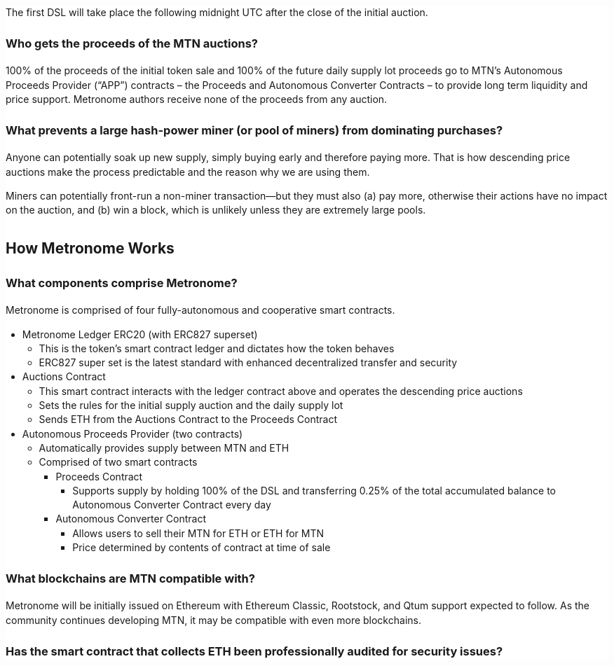 The first DSL will take place the following midnight UTC after the close of the initial auction.

### Who gets the proceeds of the MTN auctions?

100% of the proceeds of the initial token sale and 100% of the future daily supply lot proceeds go to MTN’s Autonomous Proceeds Provider (“APP”) contracts – the Proceeds and Autonomous Converter Contracts – to provide long term liquidity and price support. Metronome authors receive none of the proceeds from any auction.

### What prevents a large hash-power miner (or pool of miners) from dominating purchases?

Anyone can potentially soak up new supply, simply buying early and therefore paying more. That is how descending price auctions make the process predictable and the reason why we are using them.

Miners can potentially front-run a non-miner transaction—but they must also (a) pay more, otherwise their actions have no impact on the auction, and (b) win a block, which is unlikely unless they are extremely large pools.

## How Metronome Works

### What components comprise Metronome?

Metronome is comprised of four fully-autonomous and cooperative smart contracts.

*   Metronome Ledger ERC20 (with ERC827 superset)
    *   This is the token’s smart contract ledger and dictates how the token behaves
    *   ERC827 super set is the latest standard with enhanced decentralized transfer and security
*   Auctions Contract
    *   This smart contract interacts with the ledger contract above and operates the descending price auctions
    *   Sets the rules for the initial supply auction and the daily supply lot
    *   Sends ETH from the Auctions Contract to the Proceeds Contract
*   Autonomous Proceeds Provider (two contracts)
    *   Automatically provides supply between MTN and ETH
    *   Comprised of two smart contracts
        *   Proceeds Contract
            *   Supports supply by holding 100% of the DSL and transferring 0.25% of the total accumulated balance to Autonomous Converter Contract every day
        *   Autonomous Converter Contract
            *   Allows users to sell their MTN for ETH or ETH for MTN
            *   Price determined by contents of contract at time of sale


### What blockchains are MTN compatible with?

Metronome will be initially issued on Ethereum with Ethereum Classic, Rootstock, and Qtum support expected to follow. As the community continues developing MTN, it may be compatible with even more blockchains.

### Has the smart contract that collects ETH been professionally audited for security issues?
